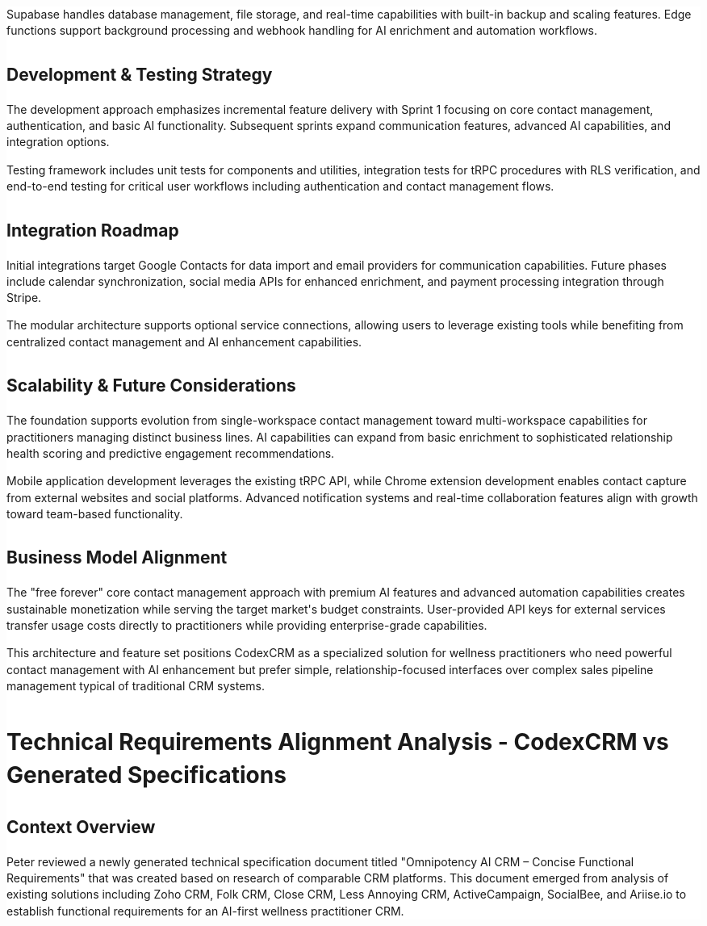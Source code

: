 Supabase handles database management, file storage, and real-time capabilities with built-in backup and scaling features. Edge functions support background processing and webhook handling for AI enrichment and automation workflows.

## Development & Testing Strategy

The development approach emphasizes incremental feature delivery with Sprint 1 focusing on core contact management, authentication, and basic AI functionality. Subsequent sprints expand communication features, advanced AI capabilities, and integration options.

Testing framework includes unit tests for components and utilities, integration tests for tRPC procedures with RLS verification, and end-to-end testing for critical user workflows including authentication and contact management flows.

## Integration Roadmap

Initial integrations target Google Contacts for data import and email providers for communication capabilities. Future phases include calendar synchronization, social media APIs for enhanced enrichment, and payment processing integration through Stripe.

The modular architecture supports optional service connections, allowing users to leverage existing tools while benefiting from centralized contact management and AI enhancement capabilities.

## Scalability & Future Considerations

The foundation supports evolution from single-workspace contact management toward multi-workspace capabilities for practitioners managing distinct business lines. AI capabilities can expand from basic enrichment to sophisticated relationship health scoring and predictive engagement recommendations.

Mobile application development leverages the existing tRPC API, while Chrome extension development enables contact capture from external websites and social platforms. Advanced notification systems and real-time collaboration features align with growth toward team-based functionality.

## Business Model Alignment

The "free forever" core contact management approach with premium AI features and advanced automation capabilities creates sustainable monetization while serving the target market's budget constraints. User-provided API keys for external services transfer usage costs directly to practitioners while providing enterprise-grade capabilities.

This architecture and feature set positions CodexCRM as a specialized solution for wellness practitioners who need powerful contact management with AI enhancement but prefer simple, relationship-focused interfaces over complex sales pipeline management typical of traditional CRM systems.

# Technical Requirements Alignment Analysis - CodexCRM vs Generated Specifications

## Context Overview

Peter reviewed a newly generated technical specification document titled "Omnipotency AI CRM – Concise Functional Requirements" that was created based on research of comparable CRM platforms. This document emerged from analysis of existing solutions including Zoho CRM, Folk CRM, Close CRM, Less Annoying CRM, ActiveCampaign, SocialBee, and Ariise.io to establish functional requirements for an AI-first wellness practitioner CRM.
